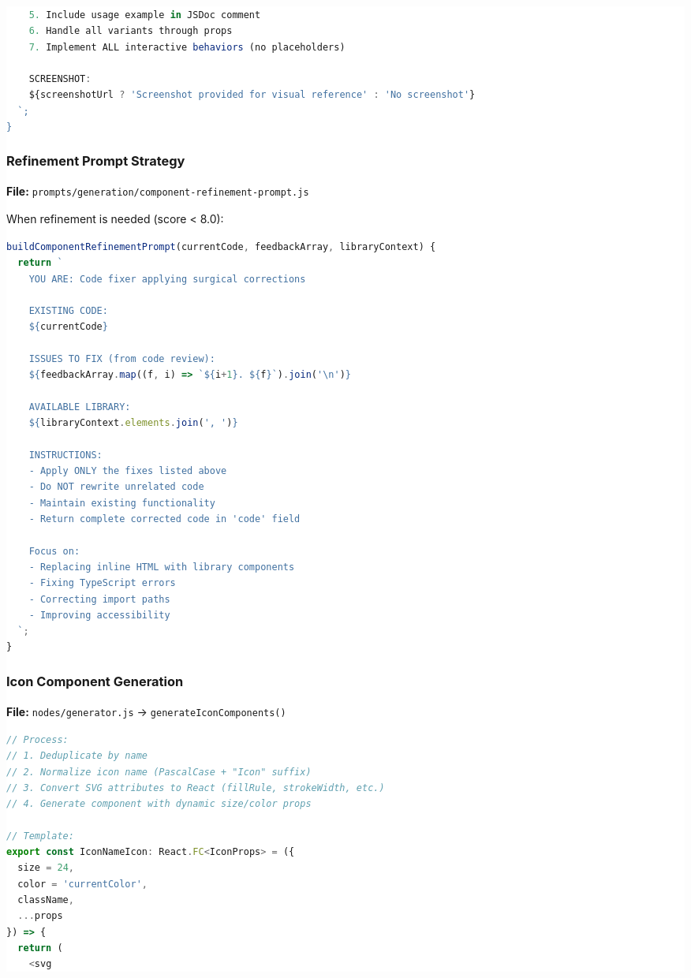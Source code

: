 ```javascript
    5. Include usage example in JSDoc comment
    6. Handle all variants through props
    7. Implement ALL interactive behaviors (no placeholders)

    SCREENSHOT:
    ${screenshotUrl ? 'Screenshot provided for visual reference' : 'No screenshot'}
  `;
}
```

### Refinement Prompt Strategy

**File:** `prompts/generation/component-refinement-prompt.js`

When refinement is needed (score < 8.0):

```javascript
buildComponentRefinementPrompt(currentCode, feedbackArray, libraryContext) {
  return `
    YOU ARE: Code fixer applying surgical corrections

    EXISTING CODE:
    ${currentCode}

    ISSUES TO FIX (from code review):
    ${feedbackArray.map((f, i) => `${i+1}. ${f}`).join('\n')}

    AVAILABLE LIBRARY:
    ${libraryContext.elements.join(', ')}

    INSTRUCTIONS:
    - Apply ONLY the fixes listed above
    - Do NOT rewrite unrelated code
    - Maintain existing functionality
    - Return complete corrected code in 'code' field

    Focus on:
    - Replacing inline HTML with library components
    - Fixing TypeScript errors
    - Correcting import paths
    - Improving accessibility
  `;
}
```

### Icon Component Generation

**File:** `nodes/generator.js` → `generateIconComponents()`

```javascript
// Process:
// 1. Deduplicate by name
// 2. Normalize icon name (PascalCase + "Icon" suffix)
// 3. Convert SVG attributes to React (fillRule, strokeWidth, etc.)
// 4. Generate component with dynamic size/color props

// Template:
export const IconNameIcon: React.FC<IconProps> = ({
  size = 24,
  color = 'currentColor',
  className,
  ...props
}) => {
  return (
    <svg
```